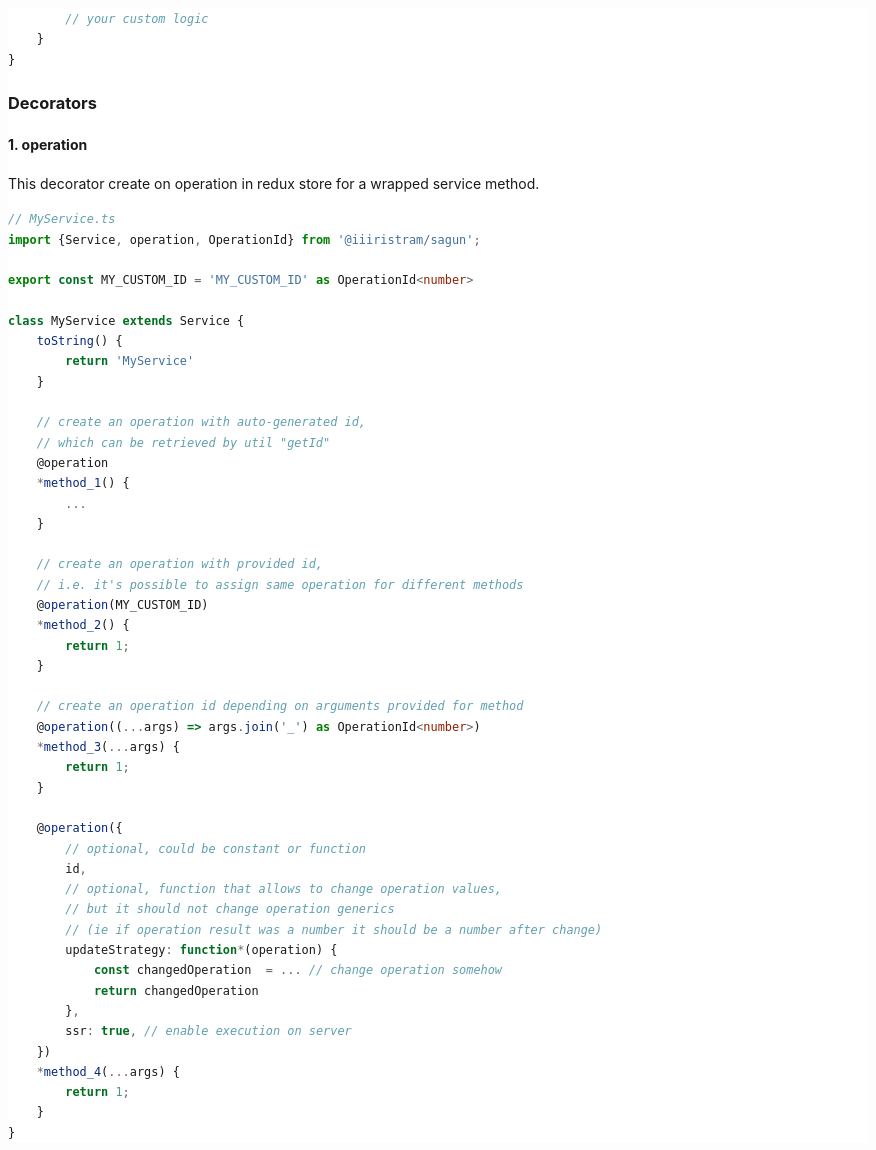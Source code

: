 ```ts
        // your custom logic
    }
}
```

### Decorators

#### 1. operation

This decorator create on operation in redux store for a wrapped service method.

```ts
// MyService.ts
import {Service, operation, OperationId} from '@iiiristram/sagun';

export const MY_CUSTOM_ID = 'MY_CUSTOM_ID' as OperationId<number>

class MyService extends Service {
    toString() {
        return 'MyService'
    }

    // create an operation with auto-generated id,
    // which can be retrieved by util "getId"
    @operation
    *method_1() {
        ...
    }

    // create an operation with provided id,
    // i.e. it's possible to assign same operation for different methods
    @operation(MY_CUSTOM_ID)
    *method_2() {
        return 1;
    }

    // create an operation id depending on arguments provided for method
    @operation((...args) => args.join('_') as OperationId<number>)
    *method_3(...args) {
        return 1;
    }

    @operation({
        // optional, could be constant or function
        id,
        // optional, function that allows to change operation values,
        // but it should not change operation generics
        // (ie if operation result was a number it should be a number after change)
        updateStrategy: function*(operation) {
            const changedOperation  = ... // change operation somehow
            return changedOperation
        },
        ssr: true, // enable execution on server
    })
    *method_4(...args) {
        return 1;
    }
}
```
